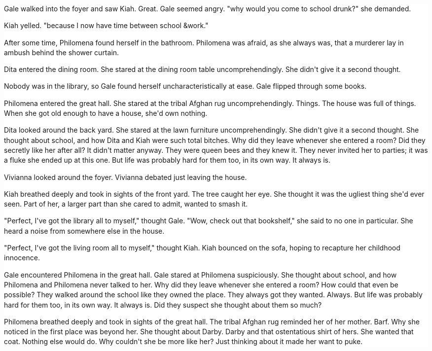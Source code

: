 
Gale walked into the foyer and saw Kiah. Great.
Gale seemed angry. "why would you come to school drunk?" she demanded.

Kiah yelled. "because I now have time between school &work."



After some time, Philomena found herself in the bathroom.
Philomena was afraid, as she always was, that a murderer lay in ambush behind the shower curtain.


Dita entered the dining room.
She stared at the dining room table uncomprehendingly. She didn't give it a second thought.


Nobody was in the library, so Gale found herself uncharacteristically at ease.
Gale flipped through some books.


Philomena entered the great hall.
She stared at the tribal Afghan rug uncomprehendingly. Things. The house was full of things. When she got old enough to have a house, she'd own nothing.


Dita looked around the back yard.
She stared at the lawn furniture uncomprehendingly. She didn't give it a second thought.
She thought about school, and how Dita and Kiah were such total bitches. Why did they leave whenever she entered a room? Did they secretly like her after all? It didn't matter anyway. They were queen bees and they knew it. They never invited her to parties; it was a fluke she ended up at this one. But life was probably hard for them too, in its own way. It always is. 


Vivianna looked around the foyer.
Vivianna debated just leaving the house.


Kiah breathed deeply and took in sights of the front yard.
The tree caught her eye. She thought it was the ugliest thing she'd ever seen. Part of her, a larger part than she cared to admit, wanted to smash it.


"Perfect, I've got the library all to myself," thought Gale.
"Wow, check out that bookshelf," she said to no one in particular. She heard a noise from somewhere else in the house.


"Perfect, I've got the living room all to myself," thought Kiah.
Kiah bounced on the sofa, hoping to recapture her childhood innocence.


Gale encountered Philomena in the great hall.
Gale stared at Philomena suspiciously.
She thought about school, and how Philomena and Philomena never talked to her. Why did they leave whenever she entered a room? How could that even be possible? They walked around the school like they owned the place. They always got they wanted. Always. But life was probably hard for them too, in its own way. It always is. Did they suspect she thought about them so much? 


Philomena breathed deeply and took in sights of the great hall.
The tribal Afghan rug reminded her of her mother. Barf. Why she noticed in the first place was beyond her.
She thought about Darby. Darby and that ostentatious shirt of hers. She wanted that coat. Nothing else would do. Why couldn't she be more like her? Just thinking about it made her want to puke. 
